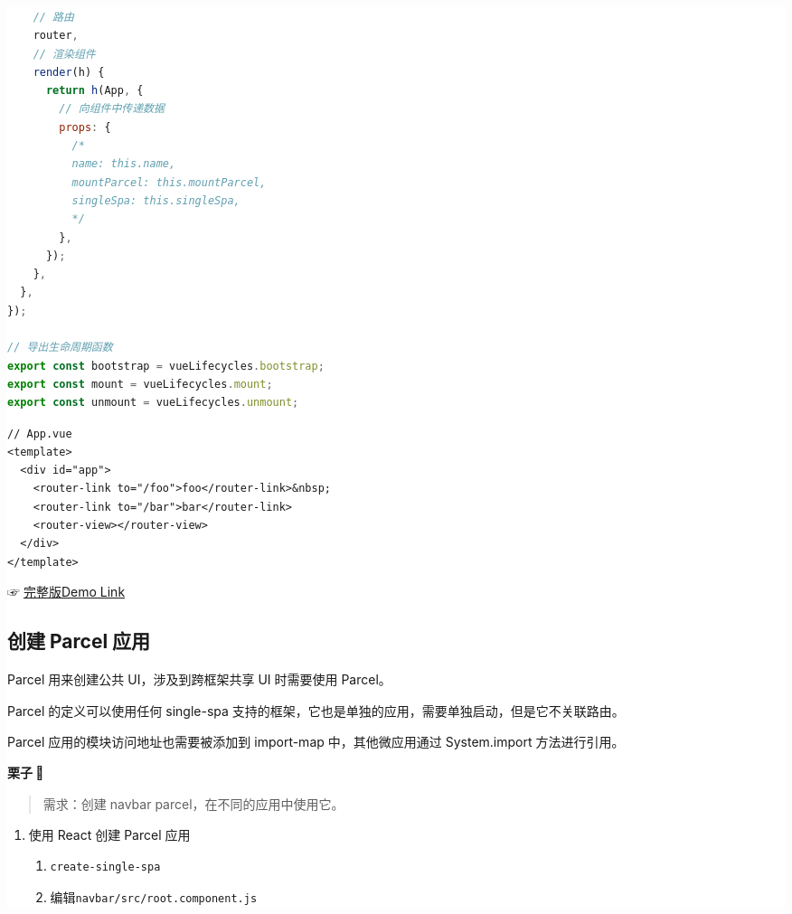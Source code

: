    ```js
       // 路由
       router,
       // 渲染组件
       render(h) {
         return h(App, {
           // 向组件中传递数据
           props: {
             /*
             name: this.name,
             mountParcel: this.mountParcel,
             singleSpa: this.singleSpa,
             */
           },
         });
       },
     },
   });
   
   // 导出生命周期函数
   export const bootstrap = vueLifecycles.bootstrap;
   export const mount = vueLifecycles.mount;
   export const unmount = vueLifecycles.unmount;
   ```

   ```vue
   // App.vue
   <template>
     <div id="app">
       <router-link to="/foo">foo</router-link>&nbsp;
       <router-link to="/bar">bar</router-link>
       <router-view></router-view>
     </div>
   </template>
   ```

☞ [完整版Demo Link](https://github.com/CrystalAngelLee/crystal-micro-frontend/tree/main/vueframe)



## 创建 Parcel 应用

Parcel 用来创建公共 UI，涉及到跨框架共享 UI 时需要使用 Parcel。

Parcel 的定义可以使用任何 single-spa 支持的框架，它也是单独的应用，需要单独启动，但是它不关联路由。

Parcel 应用的模块访问地址也需要被添加到 import-map 中，其他微应用通过 System.import 方法进行引用。

**栗子 🌰**

> 需求：创建 navbar parcel，在不同的应用中使用它。

1. 使用 React 创建 Parcel 应用

   1. `create-single-spa`

   2. 编辑`navbar/src/root.component.js`
